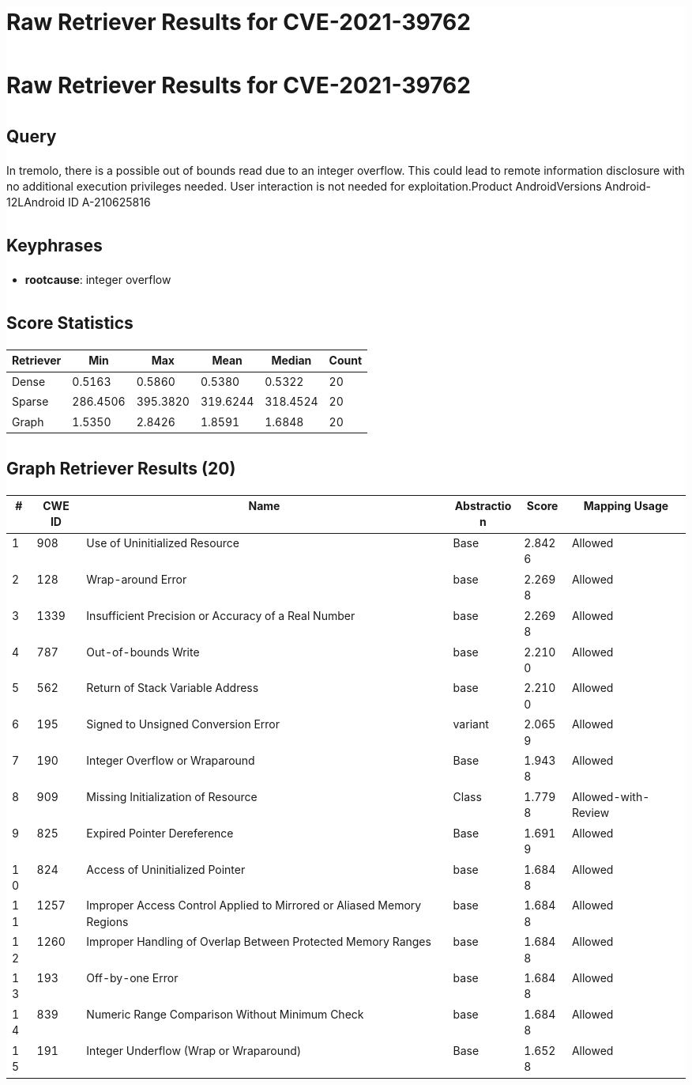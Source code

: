 # Raw Retriever Results for CVE-2021-39762

# Raw Retriever Results for CVE-2021-39762

## Query
In tremolo, there is a possible out of bounds read due to an integer overflow. This could lead to remote information disclosure with no additional execution privileges needed. User interaction is not needed for exploitation.Product AndroidVersions Android-12LAndroid ID A-210625816

## Keyphrases
- **rootcause**: integer overflow

## Score Statistics
| Retriever | Min | Max | Mean | Median | Count |
|-----------|-----|-----|------|--------|-------|
| Dense | 0.5163 | 0.5860 | 0.5380 | 0.5322 | 20 |
| Sparse | 286.4506 | 395.3820 | 319.6244 | 318.4524 | 20 |
| Graph | 1.5350 | 2.8426 | 1.8591 | 1.6848 | 20 |

## Graph Retriever Results (20)
| # | CWE ID | Name | Abstraction | Score | Mapping Usage |
|---|--------|------|-------------|-------|---------------|
| 1 | 908 | Use of Uninitialized Resource | Base | 2.8426 | Allowed |
| 2 | 128 | Wrap-around Error | base | 2.2698 | Allowed |
| 3 | 1339 | Insufficient Precision or Accuracy of a Real Number | base | 2.2698 | Allowed |
| 4 | 787 | Out-of-bounds Write | base | 2.2100 | Allowed |
| 5 | 562 | Return of Stack Variable Address | base | 2.2100 | Allowed |
| 6 | 195 | Signed to Unsigned Conversion Error | variant | 2.0659 | Allowed |
| 7 | 190 | Integer Overflow or Wraparound | Base | 1.9438 | Allowed |
| 8 | 909 | Missing Initialization of Resource | Class | 1.7798 | Allowed-with-Review |
| 9 | 825 | Expired Pointer Dereference | Base | 1.6919 | Allowed |
| 10 | 824 | Access of Uninitialized Pointer | base | 1.6848 | Allowed |
| 11 | 1257 | Improper Access Control Applied to Mirrored or Aliased Memory Regions | base | 1.6848 | Allowed |
| 12 | 1260 | Improper Handling of Overlap Between Protected Memory Ranges | base | 1.6848 | Allowed |
| 13 | 193 | Off-by-one Error | base | 1.6848 | Allowed |
| 14 | 839 | Numeric Range Comparison Without Minimum Check | base | 1.6848 | Allowed |
| 15 | 191 | Integer Underflow (Wrap or Wraparound) | Base | 1.6528 | Allowed |
